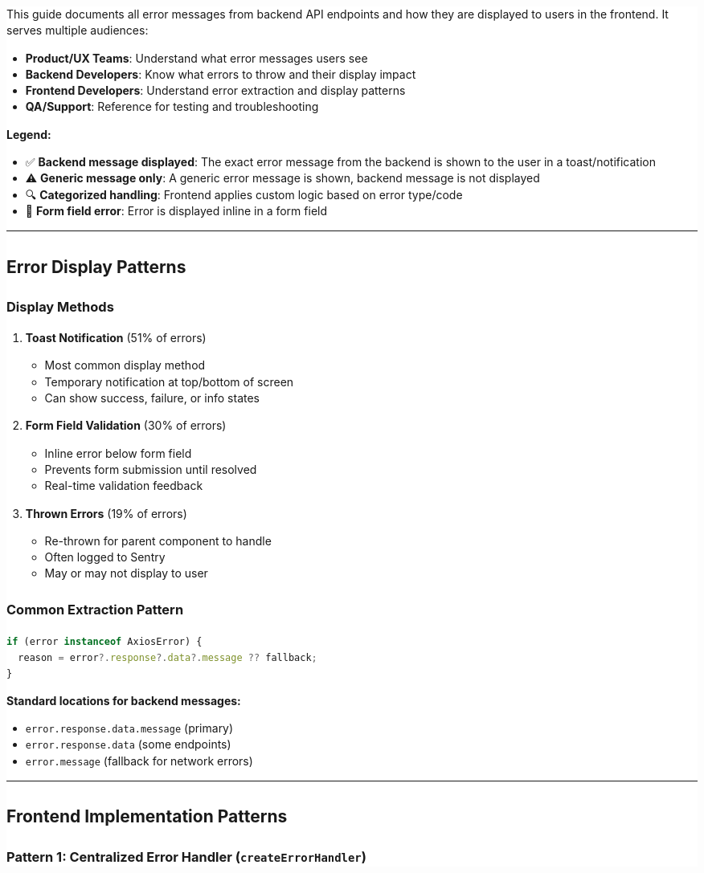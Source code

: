 This guide documents all error messages from backend API endpoints and how they are displayed to users in the frontend. It serves multiple audiences:

- **Product/UX Teams**: Understand what error messages users see
- **Backend Developers**: Know what errors to throw and their display impact
- **Frontend Developers**: Understand error extraction and display patterns
- **QA/Support**: Reference for testing and troubleshooting

**Legend:**
- ✅ **Backend message displayed**: The exact error message from the backend is shown to the user in a toast/notification
- ⚠️ **Generic message only**: A generic error message is shown, backend message is not displayed
- 🔍 **Categorized handling**: Frontend applies custom logic based on error type/code
- 📝 **Form field error**: Error is displayed inline in a form field

---

## Error Display Patterns

### Display Methods

1. **Toast Notification** (51% of errors)
   - Most common display method
   - Temporary notification at top/bottom of screen
   - Can show success, failure, or info states

2. **Form Field Validation** (30% of errors)
   - Inline error below form field
   - Prevents form submission until resolved
   - Real-time validation feedback

3. **Thrown Errors** (19% of errors)
   - Re-thrown for parent component to handle
   - Often logged to Sentry
   - May or may not display to user

### Common Extraction Pattern

```typescript
if (error instanceof AxiosError) {
  reason = error?.response?.data?.message ?? fallback;
}
```

**Standard locations for backend messages:**
- `error.response.data.message` (primary)
- `error.response.data` (some endpoints)
- `error.message` (fallback for network errors)

---

## Frontend Implementation Patterns

### Pattern 1: Centralized Error Handler (`createErrorHandler`)
